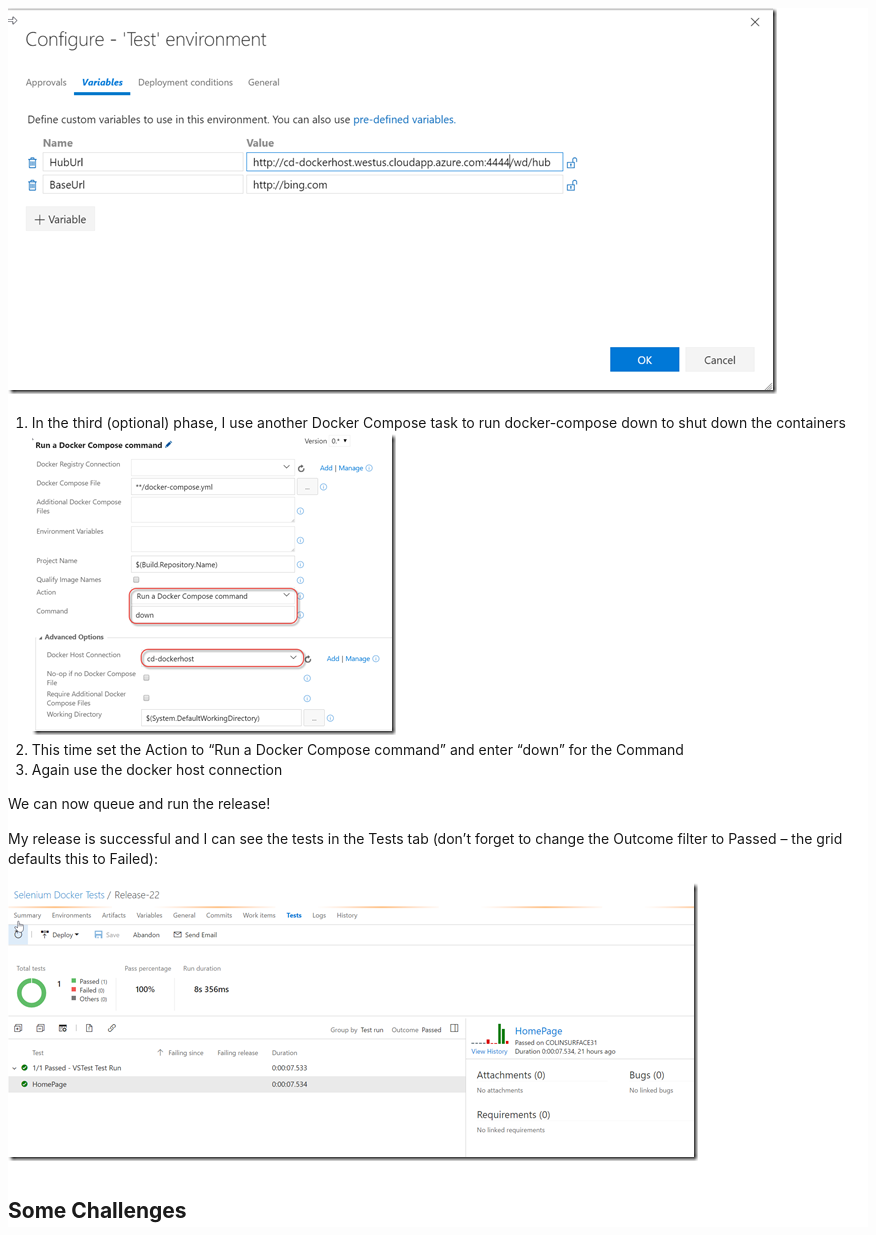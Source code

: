 [![image](/assets/images/files/6f263221-b3b4-4233-b0a3-da3bab7f6bd5.png "image")](/assets/images/files/85392ae0-41e8-46eb-ac18-aae5075780d6.png)
1. In the third (optional) phase, I use another Docker Compose task to run docker-compose down to shut down the containers
[![image](/assets/images/files/b81be1bd-09a0-42ed-84f8-a43b95d3f6d9.png "image")](/assets/images/files/bf70ea38-90fa-4904-91dd-bd81b9663ab7.png)
1. This time set the Action to “Run a Docker Compose command” and enter “down” for the Command
2. Again use the docker host connection

We can now queue and run the release!

My release is successful and I can see the tests in the Tests tab (don’t forget to change the Outcome filter to Passed – the grid defaults this to Failed):

[![image](/assets/images/files/302c3c26-3251-4c25-8922-cb9866bc3866.png "image")](/assets/images/files/5ddee09a-106f-4bb6-8cf9-cef95d08a19f.png)
## Some Challenges